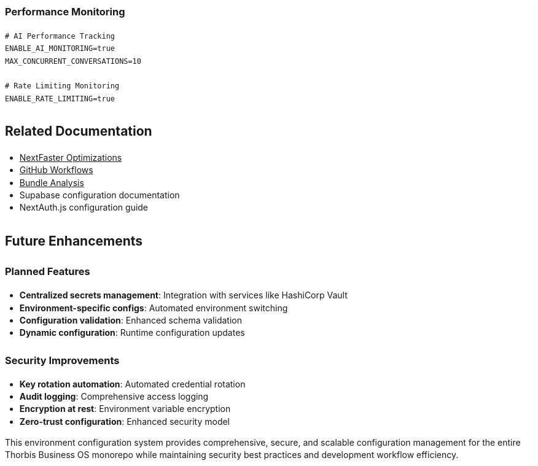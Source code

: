 ### Performance Monitoring

```env
# AI Performance Tracking
ENABLE_AI_MONITORING=true
MAX_CONCURRENT_CONVERSATIONS=10

# Rate Limiting Monitoring
ENABLE_RATE_LIMITING=true
```

## Related Documentation

- [NextFaster Optimizations](./NEXTFASTER-OPTIMIZATIONS-SCRIPT.md)
- [GitHub Workflows](./GITHUB-WORKFLOWS.md)
- [Bundle Analysis](./BUNDLE-ANALYSIS-SCRIPT.md)
- Supabase configuration documentation
- NextAuth.js configuration guide

## Future Enhancements

### Planned Features
- **Centralized secrets management**: Integration with services like HashiCorp Vault
- **Environment-specific configs**: Automated environment switching
- **Configuration validation**: Enhanced schema validation
- **Dynamic configuration**: Runtime configuration updates

### Security Improvements
- **Key rotation automation**: Automated credential rotation
- **Audit logging**: Comprehensive access logging
- **Encryption at rest**: Environment variable encryption
- **Zero-trust configuration**: Enhanced security model

This environment configuration system provides comprehensive, secure, and scalable configuration management for the entire Thorbis Business OS monorepo while maintaining security best practices and development workflow efficiency.